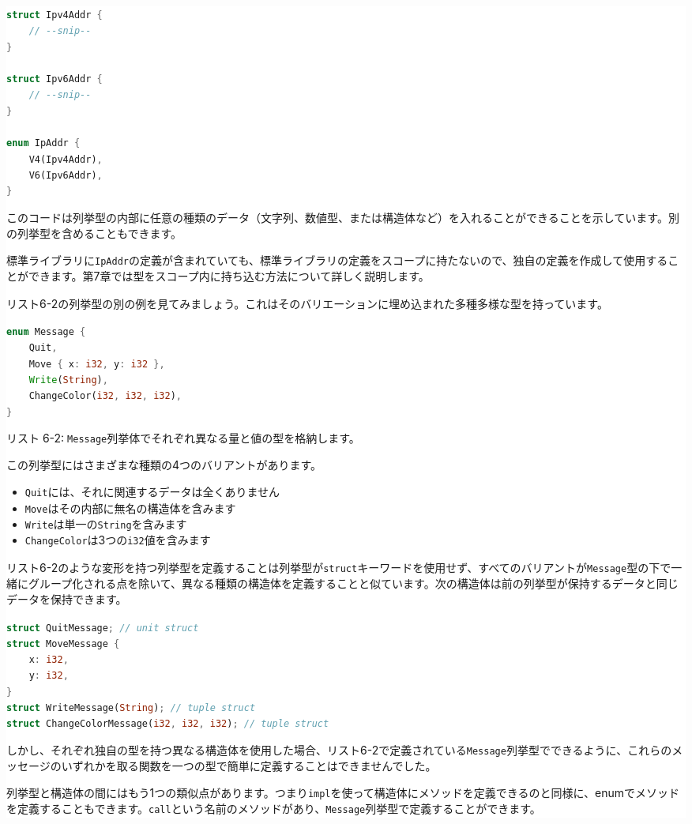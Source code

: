 [IpAddr]: ../../std/net/enum.IpAddr.html

```rust
struct Ipv4Addr {
    // --snip--
}

struct Ipv6Addr {
    // --snip--
}

enum IpAddr {
    V4(Ipv4Addr),
    V6(Ipv6Addr),
}
```

このコードは列挙型の内部に任意の種類のデータ（文字列、数値型、または構造体など）を入れることができることを示しています。別の列挙型を含めることもできます。

標準ライブラリに`IpAddr`の定義が含まれていても、標準ライブラリの定義をスコープに持たないので、独自の定義を作成して使用することができます。第7章では型をスコープ内に持ち込む方法について詳しく説明します。

リスト6-2の列挙型の別の例を見てみましょう。これはそのバリエーションに埋め込まれた多種多様な型を持っています。

```rust
enum Message {
    Quit,
    Move { x: i32, y: i32 },
    Write(String),
    ChangeColor(i32, i32, i32),
}
```

<span class="caption">リスト 6-2: `Message`列挙体でそれぞれ異なる量と値の型を格納します。</span>

この列挙型にはさまざまな種類の4つのバリアントがあります。

* `Quit`には、それに関連するデータは全くありません
* `Move`はその内部に無名の構造体を含みます
* `Write`は単一の`String`を含みます
* `ChangeColor`は3つの`i32`値を含みます

リスト6-2のような変形を持つ列挙型を定義することは列挙型が`struct`キーワードを使用せず、すべてのバリアントが`Message`型の下で一緒にグループ化される点を除いて、異なる種類の構造体を定義することと似ています。次の構造体は前の列挙型が保持するデータと同じデータを保持できます。

```rust
struct QuitMessage; // unit struct
struct MoveMessage {
    x: i32,
    y: i32,
}
struct WriteMessage(String); // tuple struct
struct ChangeColorMessage(i32, i32, i32); // tuple struct
```

しかし、それぞれ独自の型を持つ異なる構造体を使用した場合、リスト6-2で定義されている`Message`列挙型でできるように、これらのメッセージのいずれかを取る関数を一つの型で簡単に定義することはできませんでした。

列挙型と構造体の間にはもう1つの類似点があります。つまり`impl`を使って構造体にメソッドを定義できるのと同様に、enumでメソッドを定義することもできます。`call`という名前のメソッドがあり、`Message`列挙型で定義することができます。


[option]: ../../std/option/enum.Option.html
[docs]: ../../std/option/enum.Option.html